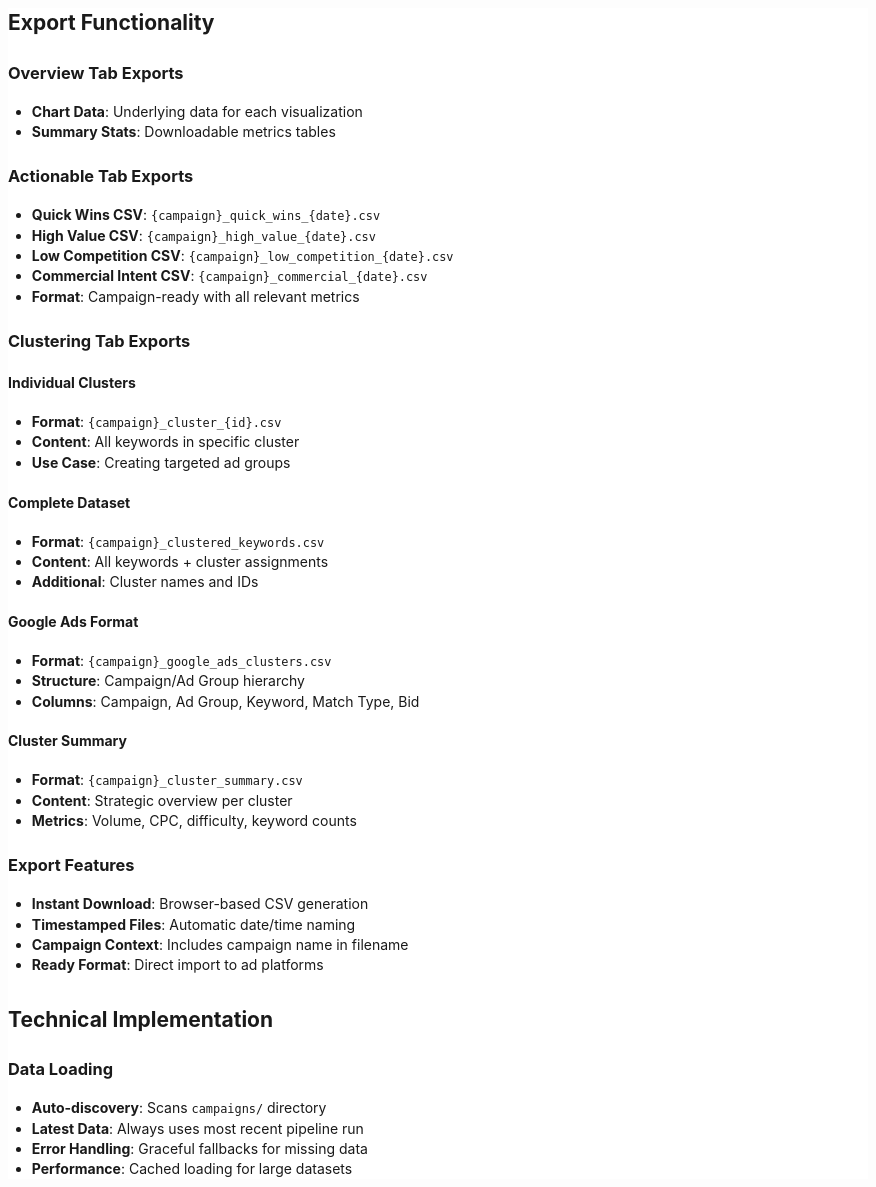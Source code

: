 ## Export Functionality

### **Overview Tab Exports**
- **Chart Data**: Underlying data for each visualization
- **Summary Stats**: Downloadable metrics tables

### **Actionable Tab Exports**
- **Quick Wins CSV**: `{campaign}_quick_wins_{date}.csv`
- **High Value CSV**: `{campaign}_high_value_{date}.csv`  
- **Low Competition CSV**: `{campaign}_low_competition_{date}.csv`
- **Commercial Intent CSV**: `{campaign}_commercial_{date}.csv`
- **Format**: Campaign-ready with all relevant metrics

### **Clustering Tab Exports**

#### **Individual Clusters**
- **Format**: `{campaign}_cluster_{id}.csv`
- **Content**: All keywords in specific cluster
- **Use Case**: Creating targeted ad groups

#### **Complete Dataset**
- **Format**: `{campaign}_clustered_keywords.csv`
- **Content**: All keywords + cluster assignments
- **Additional**: Cluster names and IDs

#### **Google Ads Format**
- **Format**: `{campaign}_google_ads_clusters.csv`
- **Structure**: Campaign/Ad Group hierarchy
- **Columns**: Campaign, Ad Group, Keyword, Match Type, Bid

#### **Cluster Summary**
- **Format**: `{campaign}_cluster_summary.csv`  
- **Content**: Strategic overview per cluster
- **Metrics**: Volume, CPC, difficulty, keyword counts

### **Export Features**
- **Instant Download**: Browser-based CSV generation
- **Timestamped Files**: Automatic date/time naming
- **Campaign Context**: Includes campaign name in filename
- **Ready Format**: Direct import to ad platforms

## Technical Implementation

### **Data Loading**
- **Auto-discovery**: Scans `campaigns/` directory
- **Latest Data**: Always uses most recent pipeline run
- **Error Handling**: Graceful fallbacks for missing data
- **Performance**: Cached loading for large datasets
